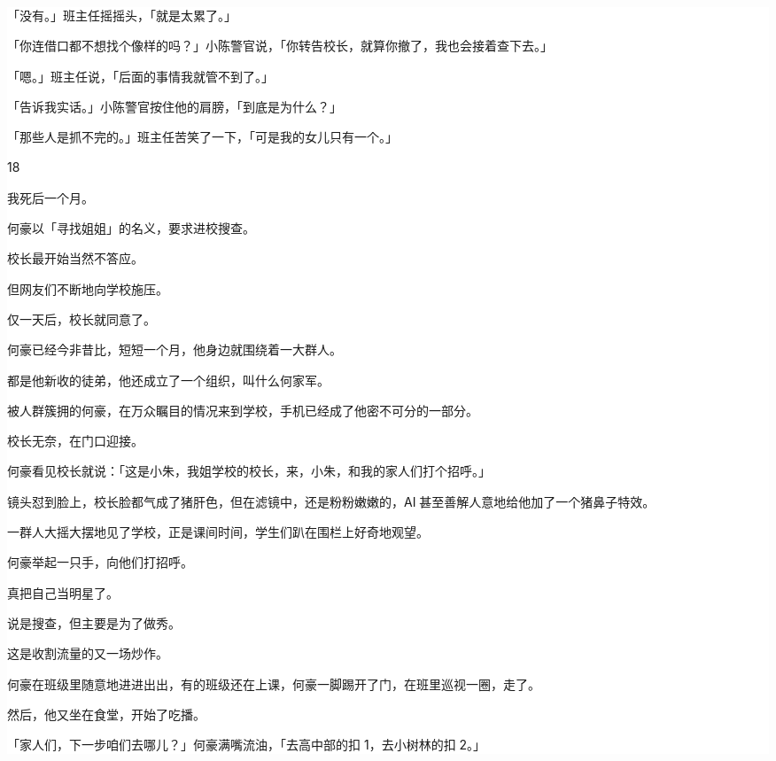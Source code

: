 「没有。」班主任摇摇头，「就是太累了。」


「你连借口都不想找个像样的吗？」小陈警官说，「你转告校长，就算你撤了，我也会接着查下去。」


「嗯。」班主任说，「后面的事情我就管不到了。」


「告诉我实话。」小陈警官按住他的肩膀，「到底是为什么？」


「那些人是抓不完的。」班主任苦笑了一下，「可是我的女儿只有一个。」


18


我死后一个月。


何豪以「寻找姐姐」的名义，要求进校搜查。


校长最开始当然不答应。


但网友们不断地向学校施压。


仅一天后，校长就同意了。


何豪已经今非昔比，短短一个月，他身边就围绕着一大群人。


都是他新收的徒弟，他还成立了一个组织，叫什么何家军。


被人群簇拥的何豪，在万众瞩目的情况来到学校，手机已经成了他密不可分的一部分。


校长无奈，在门口迎接。


何豪看见校长就说：「这是小朱，我姐学校的校长，来，小朱，和我的家人们打个招呼。」


镜头怼到脸上，校长脸都气成了猪肝色，但在滤镜中，还是粉粉嫩嫩的，AI 甚至善解人意地给他加了一个猪鼻子特效。


一群人大摇大摆地见了学校，正是课间时间，学生们趴在围栏上好奇地观望。


何豪举起一只手，向他们打招呼。


真把自己当明星了。


说是搜查，但主要是为了做秀。


这是收割流量的又一场炒作。


何豪在班级里随意地进进出出，有的班级还在上课，何豪一脚踢开了门，在班里巡视一圈，走了。


然后，他又坐在食堂，开始了吃播。


「家人们，下一步咱们去哪儿？」何豪满嘴流油，「去高中部的扣 1，去小树林的扣 2。」
